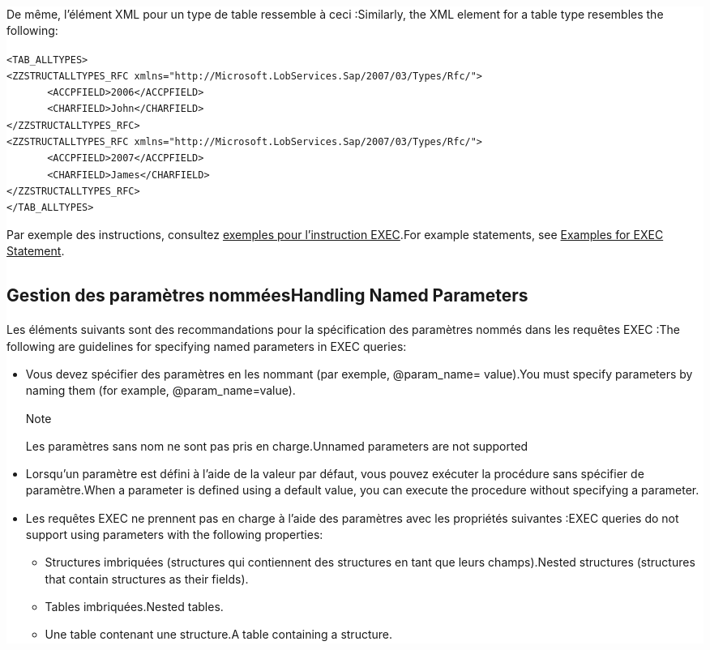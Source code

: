 <span data-ttu-id="6a5e8-128">De même, l’élément XML pour un type de table ressemble à ceci :</span><span class="sxs-lookup"><span data-stu-id="6a5e8-128">Similarly, the XML element for a table type resembles the following:</span></span>  
  
```  
<TAB_ALLTYPES>   
<ZZSTRUCTALLTYPES_RFC xmlns="http://Microsoft.LobServices.Sap/2007/03/Types/Rfc/">  
       <ACCPFIELD>2006</ACCPFIELD>  
       <CHARFIELD>John</CHARFIELD>                          
</ZZSTRUCTALLTYPES_RFC>  
<ZZSTRUCTALLTYPES_RFC xmlns="http://Microsoft.LobServices.Sap/2007/03/Types/Rfc/">  
       <ACCPFIELD>2007</ACCPFIELD>  
       <CHARFIELD>James</CHARFIELD>                          
</ZZSTRUCTALLTYPES_RFC>  
</TAB_ALLTYPES>  
```  
  
 <span data-ttu-id="6a5e8-129">Par exemple des instructions, consultez [exemples pour l’instruction EXEC](../../adapters-and-accelerators/adapter-sap/examples-for-exec-statement.md).</span><span class="sxs-lookup"><span data-stu-id="6a5e8-129">For example statements, see [Examples for EXEC Statement](../../adapters-and-accelerators/adapter-sap/examples-for-exec-statement.md).</span></span>  
  
## <a name="handling-named-parameters"></a><span data-ttu-id="6a5e8-130">Gestion des paramètres nommées</span><span class="sxs-lookup"><span data-stu-id="6a5e8-130">Handling Named Parameters</span></span>  
 <span data-ttu-id="6a5e8-131">Les éléments suivants sont des recommandations pour la spécification des paramètres nommés dans les requêtes EXEC :</span><span class="sxs-lookup"><span data-stu-id="6a5e8-131">The following are guidelines for specifying named parameters in EXEC queries:</span></span>  
  
-   <span data-ttu-id="6a5e8-132">Vous devez spécifier des paramètres en les nommant (par exemple, @param_name= value).</span><span class="sxs-lookup"><span data-stu-id="6a5e8-132">You must specify parameters by naming them (for example, @param_name=value).</span></span>  
  
    > [!NOTE]
    >  <span data-ttu-id="6a5e8-133">Les paramètres sans nom ne sont pas pris en charge.</span><span class="sxs-lookup"><span data-stu-id="6a5e8-133">Unnamed parameters are not supported</span></span>  
  
-   <span data-ttu-id="6a5e8-134">Lorsqu’un paramètre est défini à l’aide de la valeur par défaut, vous pouvez exécuter la procédure sans spécifier de paramètre.</span><span class="sxs-lookup"><span data-stu-id="6a5e8-134">When a parameter is defined using a default value, you can execute the procedure without specifying a parameter.</span></span>  
  
-   <span data-ttu-id="6a5e8-135">Les requêtes EXEC ne prennent pas en charge à l’aide des paramètres avec les propriétés suivantes :</span><span class="sxs-lookup"><span data-stu-id="6a5e8-135">EXEC queries do not support using parameters with the following properties:</span></span>  
  
    -   <span data-ttu-id="6a5e8-136">Structures imbriquées (structures qui contiennent des structures en tant que leurs champs).</span><span class="sxs-lookup"><span data-stu-id="6a5e8-136">Nested structures (structures that contain structures as their fields).</span></span>  
  
    -   <span data-ttu-id="6a5e8-137">Tables imbriquées.</span><span class="sxs-lookup"><span data-stu-id="6a5e8-137">Nested tables.</span></span>  
  
    -   <span data-ttu-id="6a5e8-138">Une table contenant une structure.</span><span class="sxs-lookup"><span data-stu-id="6a5e8-138">A table containing a structure.</span></span>  
  